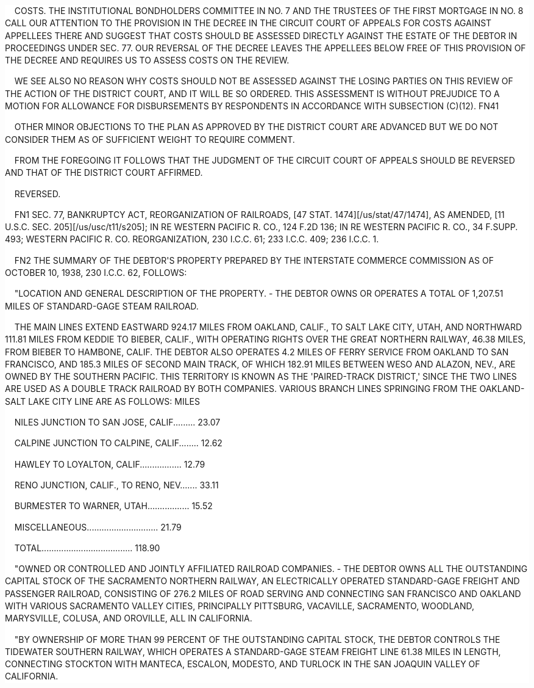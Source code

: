     COSTS.  THE INSTITUTIONAL BONDHOLDERS COMMITTEE IN NO. 7 AND THE TRUSTEES OF THE FIRST MORTGAGE IN NO. 8 CALL OUR ATTENTION TO THE PROVISION IN THE DECREE IN THE CIRCUIT COURT OF APPEALS FOR COSTS AGAINST APPELLEES THERE AND SUGGEST THAT COSTS SHOULD BE ASSESSED DIRECTLY AGAINST THE ESTATE OF THE DEBTOR IN PROCEEDINGS UNDER SEC. 77.  OUR REVERSAL OF THE DECREE LEAVES THE APPELLEES BELOW FREE OF THIS PROVISION OF THE DECREE AND REQUIRES US TO ASSESS COSTS ON THE REVIEW.

    WE SEE ALSO NO REASON WHY COSTS SHOULD NOT BE ASSESSED AGAINST THE LOSING PARTIES ON THIS REVIEW OF THE ACTION OF THE DISTRICT COURT, AND IT WILL BE SO ORDERED.  THIS ASSESSMENT IS WITHOUT PREJUDICE TO A MOTION FOR ALLOWANCE FOR DISBURSEMENTS BY RESPONDENTS IN ACCORDANCE WITH SUBSECTION (C)(12).  FN41

    OTHER MINOR OBJECTIONS TO THE PLAN AS APPROVED BY THE DISTRICT COURT ARE ADVANCED BUT WE DO NOT CONSIDER THEM AS OF SUFFICIENT WEIGHT TO REQUIRE COMMENT.

    FROM THE FOREGOING IT FOLLOWS THAT THE JUDGMENT OF THE CIRCUIT COURT OF APPEALS SHOULD BE REVERSED AND THAT OF THE DISTRICT COURT AFFIRMED.

    REVERSED.

    FN1  SEC. 77, BANKRUPTCY ACT, REORGANIZATION OF RAILROADS, [47 STAT. 1474][/us/stat/47/1474], AS AMENDED, [11 U.S.C. SEC. 205][/us/usc/t11/s205]; IN RE WESTERN PACIFIC R. CO., 124 F.2D 136; IN RE WESTERN PACIFIC R. CO., 34 F.SUPP.  493; WESTERN PACIFIC R. CO. REORGANIZATION, 230 I.C.C. 61; 233 I.C.C. 409; 236 I.C.C. 1.

    FN2  THE SUMMARY OF THE DEBTOR'S PROPERTY PREPARED BY THE INTERSTATE COMMERCE COMMISSION AS OF OCTOBER 10, 1938, 230 I.C.C. 62, FOLLOWS:

    "LOCATION AND GENERAL DESCRIPTION OF THE PROPERTY.  - THE DEBTOR OWNS OR OPERATES A TOTAL OF 1,207.51 MILES OF STANDARD-GAGE STEAM RAILROAD.

    THE MAIN LINES EXTEND EASTWARD 924.17 MILES FROM OAKLAND, CALIF., TO SALT LAKE CITY, UTAH, AND NORTHWARD 111.81 MILES FROM KEDDIE TO BIEBER, CALIF., WITH OPERATING RIGHTS OVER THE GREAT NORTHERN RAILWAY, 46.38 MILES, FROM BIEBER TO HAMBONE, CALIF.  THE DEBTOR ALSO OPERATES 4.2 MILES OF FERRY SERVICE FROM OAKLAND TO SAN FRANCISCO, AND 185.3 MILES OF SECOND MAIN TRACK, OF WHICH 182.91 MILES BETWEEN WESO AND ALAZON, NEV., ARE OWNED BY THE SOUTHERN PACIFIC.  THIS TERRITORY IS KNOWN AS THE 'PAIRED-TRACK DISTRICT,' SINCE THE TWO LINES ARE USED AS A DOUBLE TRACK RAILROAD BY BOTH COMPANIES.  VARIOUS BRANCH LINES SPRINGING FROM THE OAKLAND-SALT LAKE CITY LINE ARE AS FOLLOWS: MILES

    NILES JUNCTION TO SAN JOSE, CALIF.........   23.07

    CALPINE JUNCTION TO CALPINE, CALIF........   12.62

    HAWLEY TO LOYALTON, CALIF.................   12.79

    RENO JUNCTION, CALIF., TO RENO, NEV.......   33.11

    BURMESTER TO WARNER, UTAH.................   15.52

    MISCELLANEOUS.............................   21.79

    TOTAL.....................................  118.90

    "OWNED OR CONTROLLED AND JOINTLY AFFILIATED RAILROAD COMPANIES.  - THE DEBTOR OWNS ALL THE OUTSTANDING CAPITAL STOCK OF THE SACRAMENTO NORTHERN RAILWAY, AN ELECTRICALLY OPERATED STANDARD-GAGE FREIGHT AND PASSENGER RAILROAD, CONSISTING OF 276.2 MILES OF ROAD SERVING AND CONNECTING SAN FRANCISCO AND OAKLAND WITH VARIOUS SACRAMENTO VALLEY CITIES, PRINCIPALLY PITTSBURG, VACAVILLE, SACRAMENTO, WOODLAND, MARYSVILLE, COLUSA, AND OROVILLE, ALL IN CALIFORNIA.

    "BY OWNERSHIP OF MORE THAN 99 PERCENT OF THE OUTSTANDING CAPITAL STOCK, THE DEBTOR CONTROLS THE TIDEWATER SOUTHERN RAILWAY, WHICH OPERATES A STANDARD-GAGE STEAM FREIGHT LINE 61.38 MILES IN LENGTH, CONNECTING STOCKTON WITH MANTECA, ESCALON, MODESTO, AND TURLOCK IN THE SAN JOAQUIN VALLEY OF CALIFORNIA.
